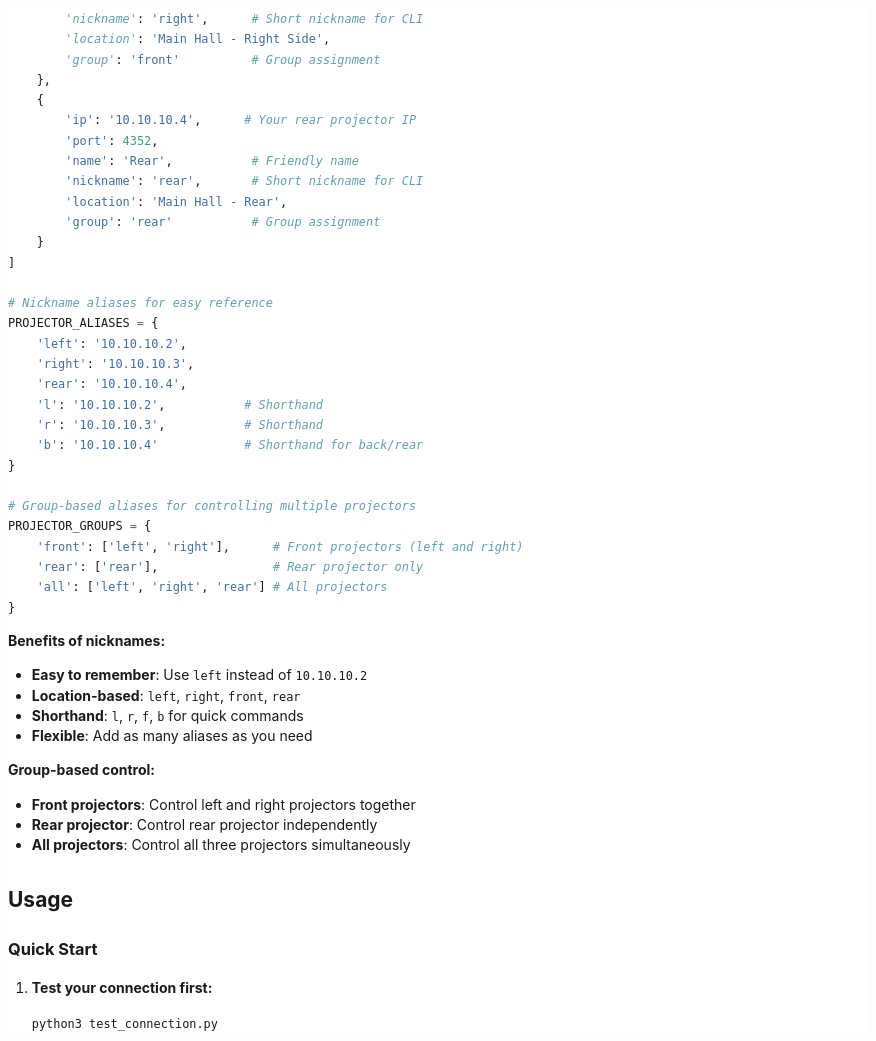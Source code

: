 ```python
        'nickname': 'right',      # Short nickname for CLI
        'location': 'Main Hall - Right Side',
        'group': 'front'          # Group assignment
    },
    {
        'ip': '10.10.10.4',      # Your rear projector IP
        'port': 4352,
        'name': 'Rear',           # Friendly name
        'nickname': 'rear',       # Short nickname for CLI
        'location': 'Main Hall - Rear',
        'group': 'rear'           # Group assignment
    }
]

# Nickname aliases for easy reference
PROJECTOR_ALIASES = {
    'left': '10.10.10.2',
    'right': '10.10.10.3',
    'rear': '10.10.10.4',
    'l': '10.10.10.2',           # Shorthand
    'r': '10.10.10.3',           # Shorthand
    'b': '10.10.10.4'            # Shorthand for back/rear
}

# Group-based aliases for controlling multiple projectors
PROJECTOR_GROUPS = {
    'front': ['left', 'right'],      # Front projectors (left and right)
    'rear': ['rear'],                # Rear projector only
    'all': ['left', 'right', 'rear'] # All projectors
}
```

**Benefits of nicknames:**
- **Easy to remember**: Use `left` instead of `10.10.10.2`
- **Location-based**: `left`, `right`, `front`, `rear`
- **Shorthand**: `l`, `r`, `f`, `b` for quick commands
- **Flexible**: Add as many aliases as you need

**Group-based control:**
- **Front projectors**: Control left and right projectors together
- **Rear projector**: Control rear projector independently
- **All projectors**: Control all three projectors simultaneously

## Usage

### Quick Start

1. **Test your connection first:**
   ```bash
   python3 test_connection.py
   ```
